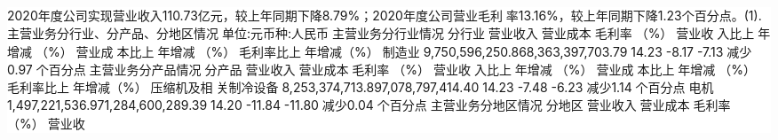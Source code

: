 2020年度公司实现营业收入110.73亿元，较上年同期下降8.79%；2020年度公司营业毛利
率13.16%，较上年同期下降1.23个百分点。(1).主营业务分行业、分产品、分地区情况
单位:元币种:人民币
主营业务分行业情况
分行业
营业收入
营业成本
毛利率
（%）
营业收
入比上
年增减
（%）
营业成
本比上
年增减
（%）
毛利率比上
年增减（%）
制造业
9,750,596,250.868,363,397,703.79
14.23
-8.17
-7.13
减少0.97
个百分点
主营业务分产品情况
分产品
营业收入
营业成本
毛利率
（%）
营业收
入比上
年增减
（%）
营业成
本比上
年增减
（%）
毛利率比上
年增减（%）
压缩机及相
关制冷设备
8,253,374,713.897,078,797,414.40
14.23
-7.48
-6.23
减少1.14
个百分点
电机
1,497,221,536.971,284,600,289.39
14.20
-11.84
-11.80
减少0.04
个百分点
主营业务分地区情况
分地区
营业收入
营业成本
毛利率
（%）
营业收